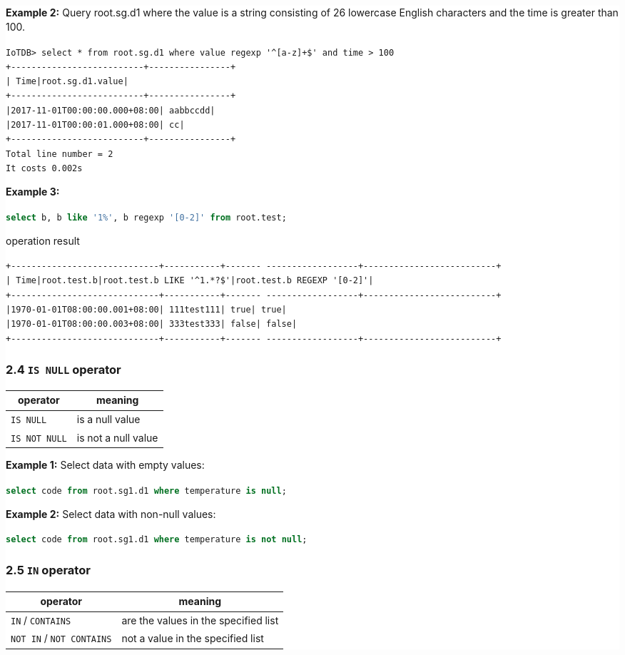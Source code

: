 **Example 2:** Query root.sg.d1 where the value is a string consisting of 26 lowercase English characters and the time is greater than 100.

```shell
IoTDB> select * from root.sg.d1 where value regexp '^[a-z]+$' and time > 100
+--------------------------+----------------+
| Time|root.sg.d1.value|
+--------------------------+----------------+
|2017-11-01T00:00:00.000+08:00| aabbccdd|
|2017-11-01T00:00:01.000+08:00| cc|
+--------------------------+----------------+
Total line number = 2
It costs 0.002s
```

**Example 3:**

```sql
select b, b like '1%', b regexp '[0-2]' from root.test;
```

operation result
```
+-----------------------------+-----------+------- ------------------+--------------------------+
| Time|root.test.b|root.test.b LIKE '^1.*?$'|root.test.b REGEXP '[0-2]'|
+-----------------------------+-----------+------- ------------------+--------------------------+
|1970-01-01T08:00:00.001+08:00| 111test111| true| true|
|1970-01-01T08:00:00.003+08:00| 333test333| false| false|
+-----------------------------+-----------+------- ------------------+--------------------------+
```

### 2.4 `IS NULL` operator

|operator |meaning|
|-----------------------------|-----------|
|`IS NULL` |is a null value|
|`IS NOT NULL` |is not a null value|

**Example 1:** Select data with empty values:

```sql
select code from root.sg1.d1 where temperature is null;
```

**Example 2:** Select data with non-null values:

```sql
select code from root.sg1.d1 where temperature is not null;
```

### 2.5 `IN` operator

|operator |meaning|
|-----------------------------|-----------|
|`IN` / `CONTAINS` | are the values ​​in the specified list|
|`NOT IN` / `NOT CONTAINS` |not a value in the specified list|
